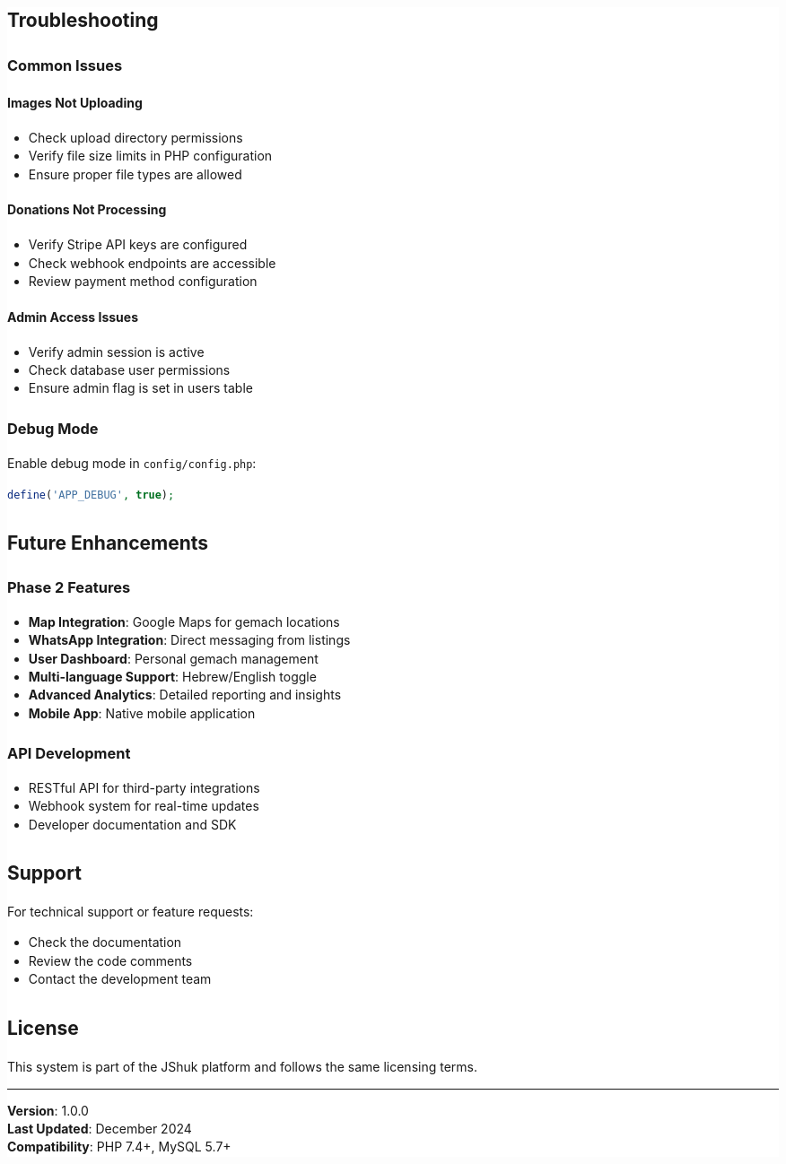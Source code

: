 ## Troubleshooting

### Common Issues

#### Images Not Uploading
- Check upload directory permissions
- Verify file size limits in PHP configuration
- Ensure proper file types are allowed

#### Donations Not Processing
- Verify Stripe API keys are configured
- Check webhook endpoints are accessible
- Review payment method configuration

#### Admin Access Issues
- Verify admin session is active
- Check database user permissions
- Ensure admin flag is set in users table

### Debug Mode
Enable debug mode in `config/config.php`:
```php
define('APP_DEBUG', true);
```

## Future Enhancements

### Phase 2 Features
- **Map Integration**: Google Maps for gemach locations
- **WhatsApp Integration**: Direct messaging from listings
- **User Dashboard**: Personal gemach management
- **Multi-language Support**: Hebrew/English toggle
- **Advanced Analytics**: Detailed reporting and insights
- **Mobile App**: Native mobile application

### API Development
- RESTful API for third-party integrations
- Webhook system for real-time updates
- Developer documentation and SDK

## Support

For technical support or feature requests:
- Check the documentation
- Review the code comments
- Contact the development team

## License

This system is part of the JShuk platform and follows the same licensing terms.

---

**Version**: 1.0.0  
**Last Updated**: December 2024  
**Compatibility**: PHP 7.4+, MySQL 5.7+ 